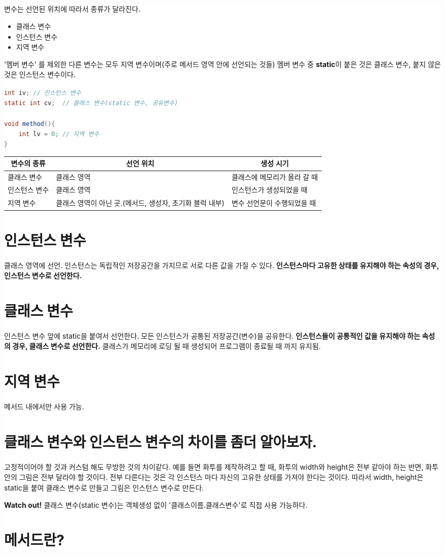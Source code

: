 변수는 선언된 위치에 따라서 종류가 달라진다.

- 클래스 변수
- 인스턴스 변수
- 지역 변수

'멤버 변수' 를 제외한 다른 변수는 모두 지역 변수이며(주로 메서드 영역 안에 선언되는 것들) 멤버 변수 중 **static**이 붙은 것은 클래스 변수, 붙지 않은 것은 인스턴스 변수이다.

```java
int iv; // 인스턴스 변수
static int cv;  // 클래스 변수(static 변수, 공유변수)

void method(){
    int lv = 0; // 지역 변수
}
```

| 변수의 종류         | 선언 위치     |  생성 시기                                                      |
|------------------|----------  |--------------------------------------------------------------    |
| 클래스 변수     | 클래스 영역         | 클래스에 메모리가 올라 갈 때                                     |
| 인스턴스 변수    | 클래스 영역     | 인스턴스가 생성되었을 때                                            |
| 지역 변수       | 클래스 영역이 아닌 곳.(메서드, 생성자, 초기화 블럭 내부)      | 변수 선언문이 수행되었을 때 |

# 인스턴스 변수

클래스 영역에 선언. 인스턴스는 독립적인 저장공간을 가지므로 서로 다른 값을 가질 수 있다.
**인스턴스마다 고유한 상태를 유지해야 하는 속성의 경우, 인스턴스 변수로 선언한다.**

# 클래스 변수

인스턴스 변수 앞에 static을 붙여서 선언한다. 모든 인스턴스가 공통된 저장공간(변수)을 공유한다.
**인스턴스들이 공통적인 값을 유지해야 하는 속성의 경우, 클래스 변수로 선언한다.**
클래스가 메모리에 로딩 될 때 생성되어 프로그램이 종료될 때 까지 유지됨.

# 지역 변수

메서드 내에서만 사용 가능.

# 클래스 변수와 인스턴스 변수의 차이를 좀더 알아보자.

고정적이어야 할 것과 커스텀 해도 무방한 것의 차이같다.
예를 들면 화투를 제작하려고 할 때, 화투의 width와 height은 전부 같아야 하는 반면, 화투 안의 그림은 전부 달라야 할 것이다.
전부 다른다는 것은 각 인스턴스 마다 자신의 고유한 상태를 가져야 한다는 것이다.
따라서 width, height은 static을 붙여 클래스 변수로 만들고 그림은 인스턴스 변수로 만든다.

**Watch out!** 클래스 변수(static 변수)는 객체생성 없이 '클래스이름.클래스변수'로 직접 사용 가능하다.

# 메서드란?
